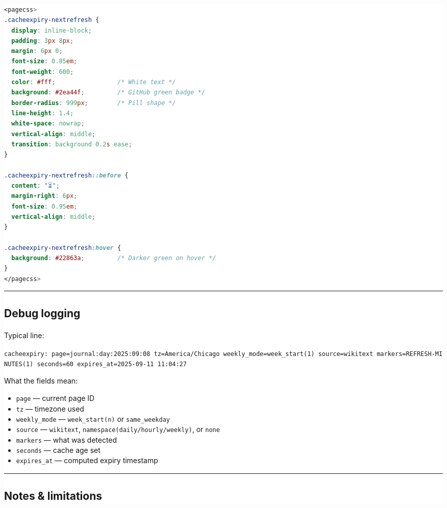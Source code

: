 ```css
<pagecss>
.cacheexpiry-nextrefresh {
  display: inline-block;
  padding: 3px 8px;
  margin: 6px 0;
  font-size: 0.85em;
  font-weight: 600;
  color: #fff;                 /* White text */
  background: #2ea44f;         /* GitHub green badge */
  border-radius: 999px;        /* Pill shape */
  line-height: 1.4;
  white-space: nowrap;
  vertical-align: middle;
  transition: background 0.2s ease;
}

.cacheexpiry-nextrefresh::before {
  content: "⏳";
  margin-right: 6px;
  font-size: 0.95em;
  vertical-align: middle;
}

.cacheexpiry-nextrefresh:hover {
  background: #22863a;         /* Darker green on hover */
}
</pagecss>
```

---

## Debug logging

Typical line:

```
cacheexpiry: page=journal:day:2025:09:08 tz=America/Chicago weekly_mode=week_start(1) source=wikitext markers=REFRESH-MINUTES(1) seconds=60 expires_at=2025-09-11 11:04:27
```

What the fields mean:

* `page` — current page ID
* `tz` — timezone used
* `weekly_mode` — `week_start(n)` or `same_weekday`
* `source` — `wikitext`, `namespace(daily/hourly/weekly)`, or `none`
* `markers` — what was detected
* `seconds` — cache age set
* `expires_at` — computed expiry timestamp

---

## Notes & limitations
